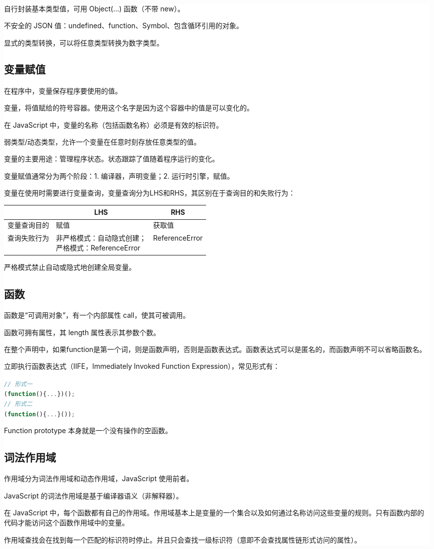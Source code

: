 自行封装基本类型值，可用 Object(...) 函数（不带 new）。

不安全的 JSON 值：undefined、function、Symbol、包含循环引用的对象。

显式的类型转换，可以将任意类型转换为数字类型。

## 变量赋值

在程序中，变量保存程序要使用的值。

变量，将值赋给的符号容器。使用这个名字是因为这个容器中的值是可以变化的。

在 JavaScript 中，变量的名称（包括函数名称）必须是有效的标识符。

弱类型/动态类型，允许一个变量在任意时刻存放任意类型的值。

变量的主要用途：管理程序状态。状态跟踪了值随着程序运行的变化。



变量赋值通常分为两个阶段：1. 编译器，声明变量；2. 运行时引擎，赋值。

变量在使用时需要进行变量查询，变量查询分为LHS和RHS，其区别在于查询目的和失败行为：

|              | LHS                                                     | RHS            |
| ------------ | ------------------------------------------------------- | -------------- |
| 变量查询目的 | 赋值                                                    | 获取值         |
| 查询失败行为 | 非严格模式：自动隐式创建；<br/>严格模式：ReferenceError | ReferenceError |

严格模式禁止自动或隐式地创建全局变量。

## 函数

函数是“可调用对象”，有一个内部属性 call，使其可被调用。

函数可拥有属性，其 length 属性表示其参数个数。

在整个声明中，如果function是第一个词，则是函数声明，否则是函数表达式。函数表达式可以是匿名的，而函数声明不可以省略函数名。

立即执行函数表达式（IIFE，Immediately Invoked Function Expression），常见形式有：

```javascript
// 形式一
(function(){...})();
// 形式二
(function(){...}());
```

Function prototype 本身就是一个没有操作的空函数。

## 词法作用域

作用域分为词法作用域和动态作用域，JavaScript 使用前者。

JavaScript 的词法作用域是基于编译器语义（非解释器）。

在 JavaScript 中，每个函数都有自己的作用域。作用域基本上是变量的一个集合以及如何通过名称访问这些变量的规则。只有函数内部的代码才能访问这个函数作用域中的变量。

作用域查找会在找到每一个匹配的标识符时停止。并且只会查找一级标识符（意即不会查找属性链形式访问的属性）。
